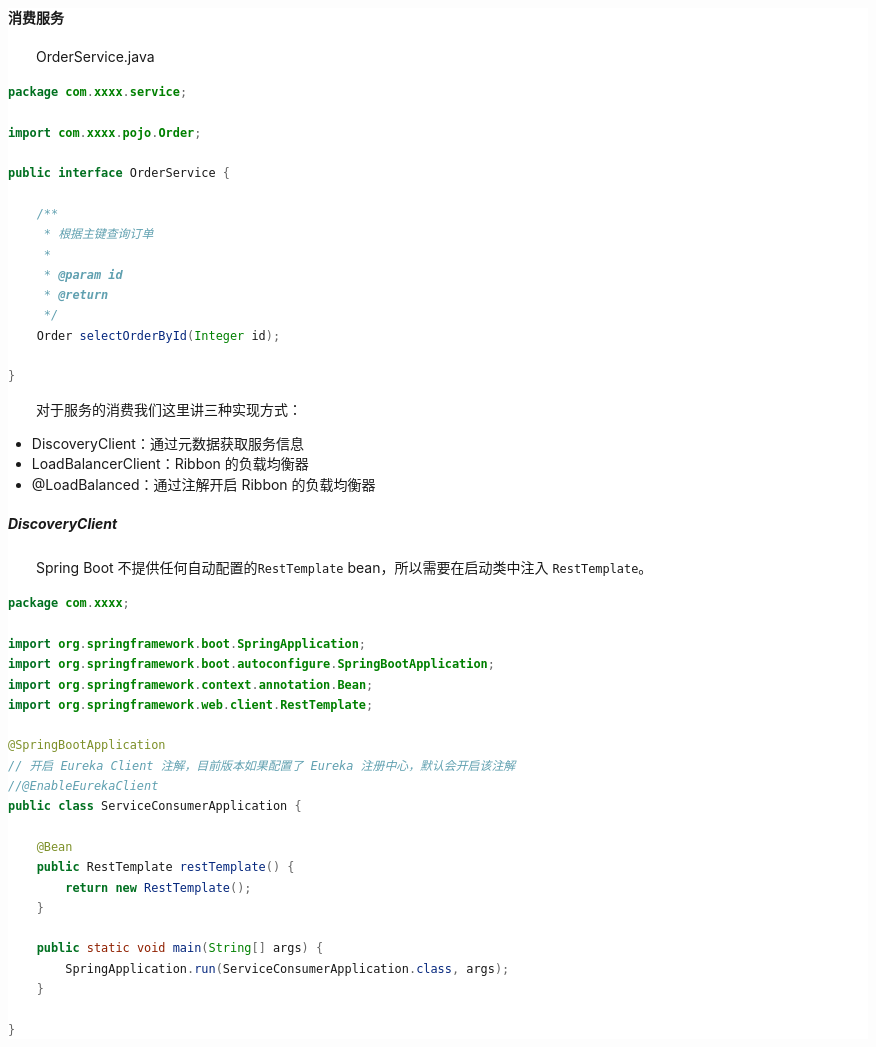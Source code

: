 #### 消费服务



　　OrderService.java

```java
package com.xxxx.service;

import com.xxxx.pojo.Order;

public interface OrderService {

    /**
     * 根据主键查询订单
     *
     * @param id
     * @return
     */
    Order selectOrderById(Integer id);

}
```



　　对于服务的消费我们这里讲三种实现方式：

- DiscoveryClient：通过元数据获取服务信息
- LoadBalancerClient：Ribbon 的负载均衡器
- @LoadBalanced：通过注解开启 Ribbon 的负载均衡器



##### DiscoveryClient



　　Spring Boot 不提供任何自动配置的`RestTemplate` bean，所以需要在启动类中注入 `RestTemplate`。

```java
package com.xxxx;

import org.springframework.boot.SpringApplication;
import org.springframework.boot.autoconfigure.SpringBootApplication;
import org.springframework.context.annotation.Bean;
import org.springframework.web.client.RestTemplate;

@SpringBootApplication
// 开启 Eureka Client 注解，目前版本如果配置了 Eureka 注册中心，默认会开启该注解
//@EnableEurekaClient
public class ServiceConsumerApplication {

    @Bean
    public RestTemplate restTemplate() {
        return new RestTemplate();
    }

    public static void main(String[] args) {
        SpringApplication.run(ServiceConsumerApplication.class, args);
    }

}
```
